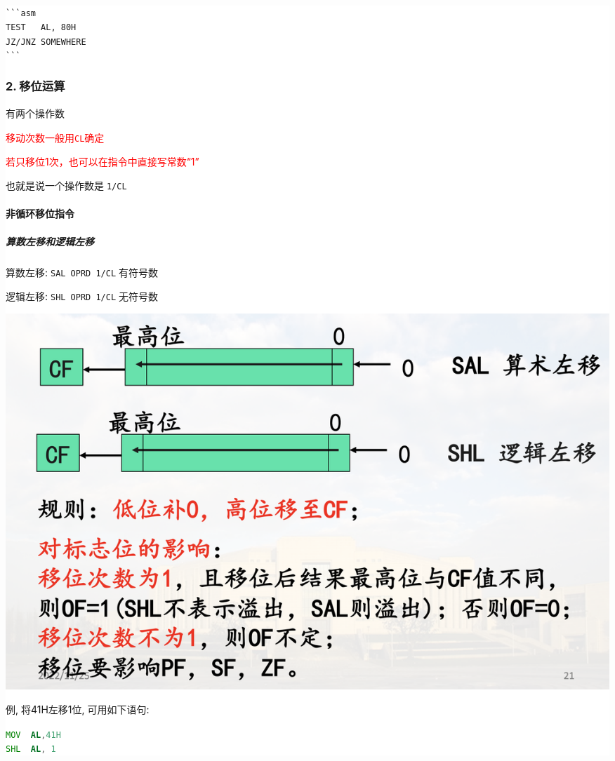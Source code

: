     ```asm
    TEST   AL, 80H
    JZ/JNZ SOMEWHERE
    ```

### 2. 移位运算

有两个操作数

<font color="red">移动次数一般用`CL`确定</font>

<font color="red">若只移位1次，也可以在指令中直接写常数“1”</font>

也就是说一个操作数是 `1/CL`

#### 非循环移位指令

##### 算数左移和逻辑左移

算数左移: `SAL OPRD 1/CL` 有符号数

逻辑左移: `SHL OPRD 1/CL` 无符号数

![非循环左移规则](pics/%E9%9D%9E%E5%BE%AA%E7%8E%AF%E5%B7%A6%E7%A7%BB.png)

例, 将41H左移1位, 可用如下语句:

```asm
MOV  AL,41H
SHL  AL, 1 
```
